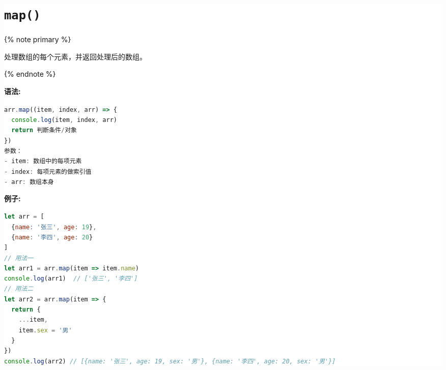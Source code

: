 # `map()`

{% note primary %}

处理数组的每个元素，并返回处理后的数组。

{% endnote %}

**语法:**

```js
arr.map((item, index, arr) => {
  console.log(item, index, arr)
  return 判断条件/对象
})
参数：
- item: 数组中的每项元素
- index: 每项元素的做索引值
- arr: 数组本身
```

**例子:**

```js
let arr = [
  {name: '张三', age: 19},
  {name: '李四', age: 20}
]
// 用法一
let arr1 = arr.map(item => item.name) 
console.log(arr1)  // ['张三', '李四']
// 用法二
let arr2 = arr.map(item => {
  return {
    ...item,
    item.sex = '男'
  }
})
console.log(arr2) // [{name: '张三', age: 19, sex: '男'}, {name: '李四', age: 20, sex: '男'}]
```




